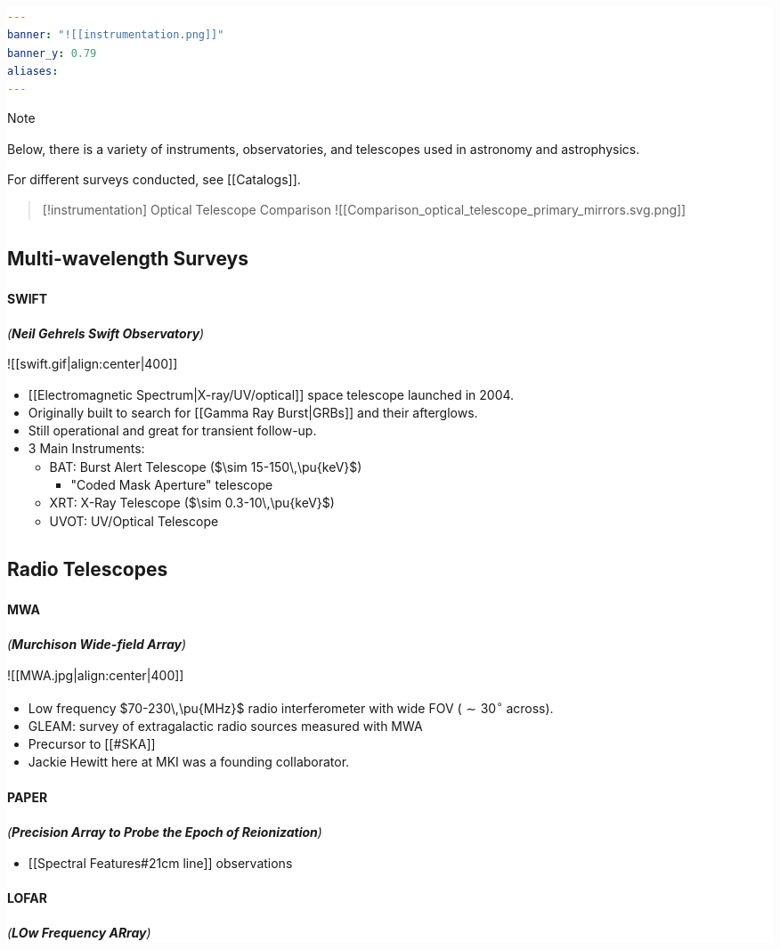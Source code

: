 ```yaml
---
banner: "![[instrumentation.png]]"
banner_y: 0.79
aliases:
---
```


> [!note]
> Below, there is a variety of instruments, observatories, and telescopes used in astronomy and astrophysics. 
> 
> For different surveys conducted, see [[Catalogs]].

> [!instrumentation] Optical Telescope Comparison
> ![[Comparison_optical_telescope_primary_mirrors.svg.png]]

## Multi-wavelength Surveys
#### SWIFT
*(****Neil Gehrels Swift Observatory****)*


![[swift.gif|align:center|400]]

- [[Electromagnetic Spectrum|X-ray/UV/optical]] space telescope launched in 2004. 
- Originally built to search for [[Gamma Ray Burst|GRBs]] and their afterglows. 
- Still operational and great for transient follow-up.
- 3 Main Instruments: 
	- BAT: Burst Alert Telescope ($\sim 15-150\,\pu{keV}$)
		- "Coded Mask Aperture" telescope
	- XRT: X-Ray Telescope ($\sim 0.3-10\,\pu{keV}$)
	- UVOT: UV/Optical Telescope

## Radio Telescopes

#### MWA
*(**Murchison Wide-field Array**)*

![[MWA.jpg|align:center|400]]

- Low frequency $70-230\,\pu{MHz}$ radio interferometer with wide FOV ($\sim  30^\circ$ across). 
- GLEAM: survey of extragalactic radio sources measured with MWA
- Precursor to [[#SKA]]
- Jackie Hewitt here at MKI was a founding collaborator.

#### PAPER
*(**Precision Array to Probe the Epoch of Reionization**)*

- [[Spectral Features#21cm line]] observations

#### LOFAR
*(**LOw Frequency ARray**)*

